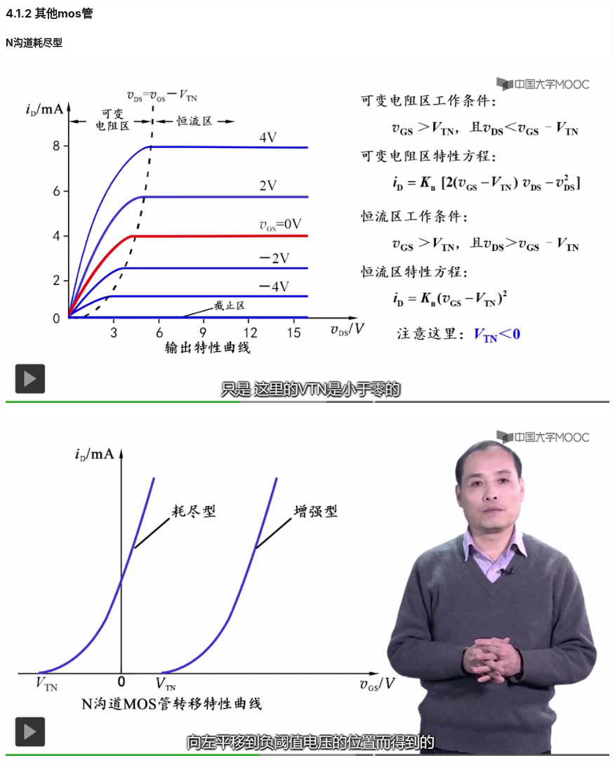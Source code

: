 ### 4.1.2 其他mos管

#### N沟道耗尽型

![](./笔记图片/image-20220517112352560.png)

![image-20220517112420810](./笔记图片/image-20220517112420810.png)
